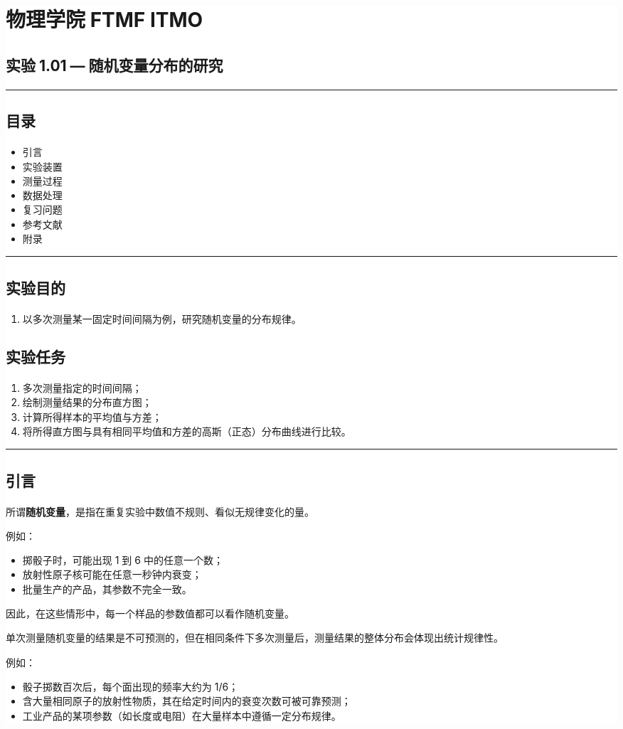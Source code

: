 
# 物理学院 FTMF ITMO

## 实验 1.01 — 随机变量分布的研究

---

## 目录

- 引言
- 实验装置
- 测量过程
- 数据处理
- 复习问题
- 参考文献
- 附录

---

## 实验目的

1. 以多次测量某一固定时间间隔为例，研究随机变量的分布规律。

## 实验任务

1. 多次测量指定的时间间隔；
2. 绘制测量结果的分布直方图；
3. 计算所得样本的平均值与方差；
4. 将所得直方图与具有相同平均值和方差的高斯（正态）分布曲线进行比较。

---

## 引言

所谓**随机变量**，是指在重复实验中数值不规则、看似无规律变化的量。

例如：

- 掷骰子时，可能出现 1 到 6 中的任意一个数；
- 放射性原子核可能在任意一秒钟内衰变；
- 批量生产的产品，其参数不完全一致。

因此，在这些情形中，每一个样品的参数值都可以看作随机变量。

单次测量随机变量的结果是不可预测的，但在相同条件下多次测量后，测量结果的整体分布会体现出统计规律性。

例如：

- 骰子掷数百次后，每个面出现的频率大约为 $1/6$；
- 含大量相同原子的放射性物质，其在给定时间内的衰变次数可被可靠预测；
- 工业产品的某项参数（如长度或电阻）在大量样本中遵循一定分布规律。
